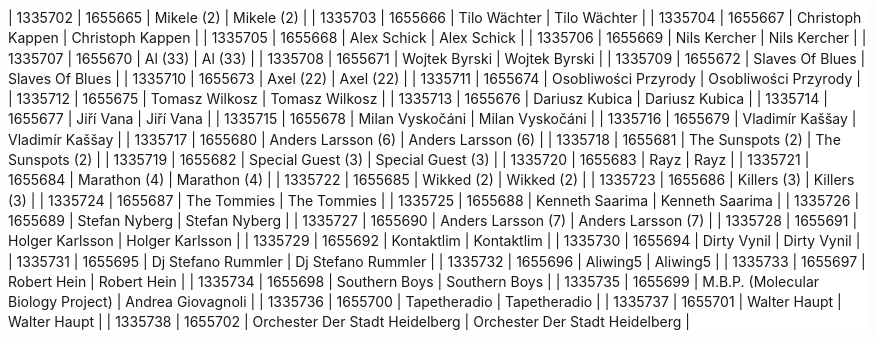 | 1335702 | 1655665 | Mikele (2) | Mikele (2) |
| 1335703 | 1655666 | Tilo Wächter | Tilo Wächter |
| 1335704 | 1655667 | Christoph Kappen | Christoph Kappen |
| 1335705 | 1655668 | Alex Schick | Alex Schick |
| 1335706 | 1655669 | Nils Kercher | Nils Kercher |
| 1335707 | 1655670 | Al (33) | Al (33) |
| 1335708 | 1655671 | Wojtek Byrski | Wojtek Byrski |
| 1335709 | 1655672 | Slaves Of Blues | Slaves Of Blues |
| 1335710 | 1655673 | Axel (22) | Axel (22) |
| 1335711 | 1655674 | Osobliwości Przyrody | Osobliwości Przyrody |
| 1335712 | 1655675 | Tomasz Wilkosz | Tomasz Wilkosz |
| 1335713 | 1655676 | Dariusz Kubica | Dariusz Kubica |
| 1335714 | 1655677 | Jiří Vana | Jiří Vana |
| 1335715 | 1655678 | Milan Vyskočáni | Milan Vyskočáni |
| 1335716 | 1655679 | Vladimír Kaššay | Vladimír Kaššay |
| 1335717 | 1655680 | Anders Larsson (6) | Anders Larsson (6) |
| 1335718 | 1655681 | The Sunspots (2) | The Sunspots (2) |
| 1335719 | 1655682 | Special Guest (3) | Special Guest (3) |
| 1335720 | 1655683 | Rayz | Rayz |
| 1335721 | 1655684 | Marathon (4) | Marathon (4) |
| 1335722 | 1655685 | Wikked (2) | Wikked (2) |
| 1335723 | 1655686 | Killers (3) | Killers (3) |
| 1335724 | 1655687 | The Tommies | The Tommies |
| 1335725 | 1655688 | Kenneth Saarima | Kenneth Saarima |
| 1335726 | 1655689 | Stefan Nyberg | Stefan Nyberg |
| 1335727 | 1655690 | Anders Larsson (7) | Anders Larsson (7) |
| 1335728 | 1655691 | Holger Karlsson | Holger Karlsson |
| 1335729 | 1655692 | Kontaktlim | Kontaktlim |
| 1335730 | 1655694 | Dirty Vynil | Dirty Vynil |
| 1335731 | 1655695 | Dj Stefano Rummler | Dj Stefano Rummler |
| 1335732 | 1655696 | Aliwing5 | Aliwing5 |
| 1335733 | 1655697 | Robert Hein | Robert Hein |
| 1335734 | 1655698 | Southern Boys | Southern Boys |
| 1335735 | 1655699 | M.B.P. (Molecular Biology Project) | Andrea Giovagnoli |
| 1335736 | 1655700 | Tapetheradio | Tapetheradio |
| 1335737 | 1655701 | Walter Haupt | Walter Haupt |
| 1335738 | 1655702 | Orchester Der Stadt Heidelberg | Orchester Der Stadt Heidelberg |